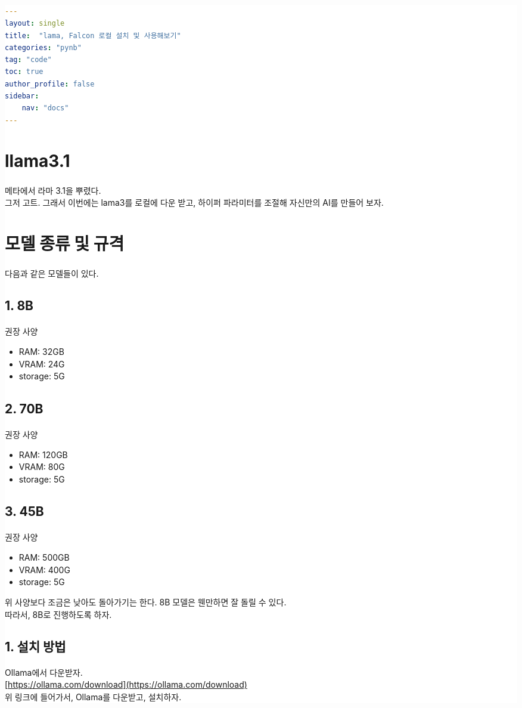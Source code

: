 ```yaml
---
layout: single
title:  "lama, Falcon 로컬 설치 및 사용해보기"
categories: "pynb"
tag: "code"
toc: true
author_profile: false
sidebar:
    nav: "docs"
---
```


# llama3.1
메타에서 라마 3.1을 뿌렸다.  
그저 고트. 그래서 이번에는 lama3를 로컬에 다운 받고, 하이퍼 파라미터를 조절해 자신만의 AI를 만들어 보자.  


# 모델 종류 및 규격
다음과 같은 모델들이 있다.  

## 1. 8B  
권장 사양  
- RAM: 32GB  
- VRAM: 24G  
- storage: 5G  

## 2. 70B  
권장 사양  
- RAM: 120GB  
- VRAM: 80G  
- storage: 5G  

## 3. 45B  
권장 사양  
- RAM: 500GB  
- VRAM: 400G  
- storage: 5G  

위 사양보다 조금은 낮아도 돌아가기는 한다. 8B 모델은 웬만하면 잘 돌릴 수 있다.  
따라서, 8B로 진행하도록 하자.  

## 1. 설치 방법
Ollama에서 다운받자.  
[https://ollama.com/download](https://ollama.com/download)  
위 링크에 들어가서, Ollama를 다운받고, 설치하자.  
